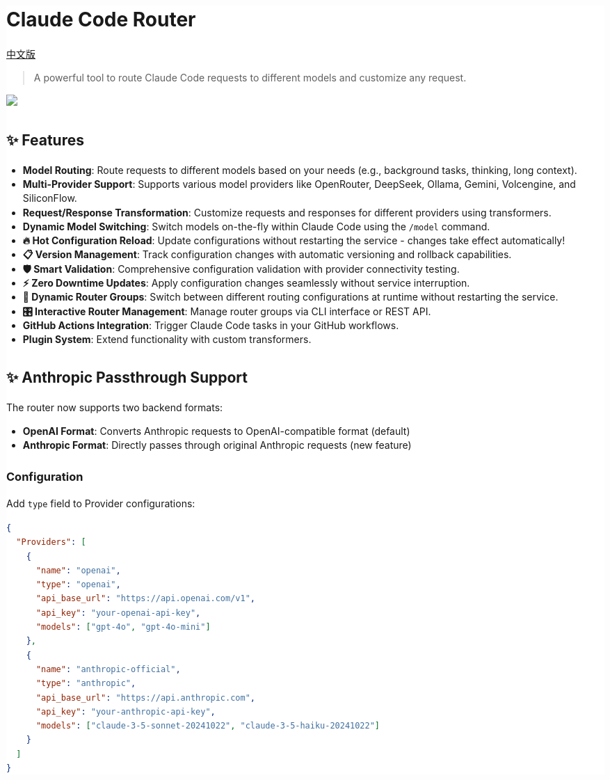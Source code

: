 # Claude Code Router

[中文版](README_zh.md)

> A powerful tool to route Claude Code requests to different models and customize any request.

![](blog/images/claude-code.png)

## ✨ Features

- **Model Routing**: Route requests to different models based on your needs (e.g., background tasks, thinking, long context).
- **Multi-Provider Support**: Supports various model providers like OpenRouter, DeepSeek, Ollama, Gemini, Volcengine, and SiliconFlow.
- **Request/Response Transformation**: Customize requests and responses for different providers using transformers.
- **Dynamic Model Switching**: Switch models on-the-fly within Claude Code using the `/model` command.
- **🔥 Hot Configuration Reload**: Update configurations without restarting the service - changes take effect automatically!
- **📋 Version Management**: Track configuration changes with automatic versioning and rollback capabilities.
- **🛡️ Smart Validation**: Comprehensive configuration validation with provider connectivity testing.
- **⚡ Zero Downtime Updates**: Apply configuration changes seamlessly without service interruption.
- **🔄 Dynamic Router Groups**: Switch between different routing configurations at runtime without restarting the service.
- **🎛️ Interactive Router Management**: Manage router groups via CLI interface or REST API.
- **GitHub Actions Integration**: Trigger Claude Code tasks in your GitHub workflows.
- **Plugin System**: Extend functionality with custom transformers.

## ✨ Anthropic Passthrough Support

The router now supports two backend formats:
- **OpenAI Format**: Converts Anthropic requests to OpenAI-compatible format (default)
- **Anthropic Format**: Directly passes through original Anthropic requests (new feature)

### Configuration

Add `type` field to Provider configurations:
```json
{
  "Providers": [
    {
      "name": "openai",
      "type": "openai",
      "api_base_url": "https://api.openai.com/v1",
      "api_key": "your-openai-api-key",
      "models": ["gpt-4o", "gpt-4o-mini"]
    },
    {
      "name": "anthropic-official",
      "type": "anthropic",
      "api_base_url": "https://api.anthropic.com",
      "api_key": "your-anthropic-api-key",
      "models": ["claude-3-5-sonnet-20241022", "claude-3-5-haiku-20241022"]
    }
  ]
}
```
